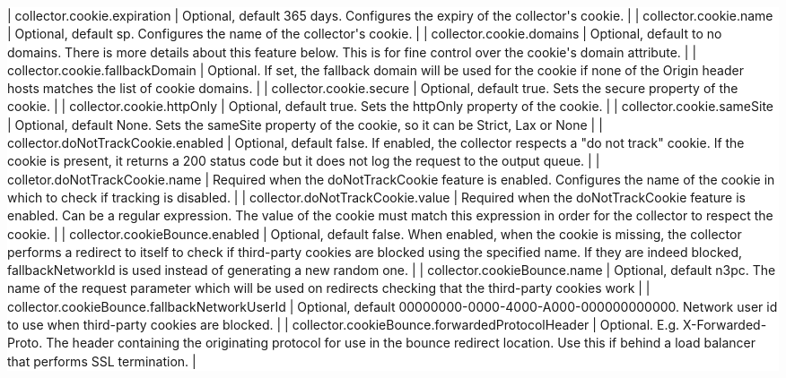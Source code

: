 | collector.cookie.expiration                                        | Optional, default 365 days. Configures the expiry of the collector's cookie.                                                                                                                                                                                                                                                                            |
| collector.cookie.name                                              | Optional, default sp. Configures the name of the collector's cookie.                                                                                                                                                                                                                                                                                    |
| collector.cookie.domains                                           | Optional, default to no domains. There is more details about this feature below. This is for fine control over the cookie's domain attribute.                                                                                                                                                                                                           |
| collector.cookie.fallbackDomain                                    | Optional. If set, the fallback domain will be used for the cookie if none of the Origin header hosts matches the list of cookie domains.                                                                                                                                                                                                                |
| collector.cookie.secure                                            | Optional, default true. Sets the secure property of the cookie.                                                                                                                                                                                                                                                                                         |
| collector.cookie.httpOnly                                          | Optional, default true. Sets the httpOnly property of the cookie.                                                                                                                                                                                                                                                                                       |
| collector.cookie.sameSite                                          | Optional, default None. Sets the sameSite property of the cookie, so it can be Strict, Lax or None                                                                                                                                                                                                                                                      |
| collector.doNotTrackCookie.enabled                                 | Optional, default false. If enabled, the collector respects a "do not track" cookie. If the cookie is present, it returns a 200 status code but it does not log the request to the output queue.                                                                                                                                                        |
| colletor.doNotTrackCookie.name                                     | Required when the doNotTrackCookie feature is enabled. Configures the name of the cookie in which to check if tracking is disabled.                                                                                                                                                                                                                     |
| collector.doNotTrackCookie.value                                   | Required when the doNotTrackCookie feature is enabled. Can be a regular expression. The value of the cookie must match this expression in order for the collector to respect the cookie.                                                                                                                                                                |
| collector.cookieBounce.enabled                                     | Optional, default false. When enabled, when the cookie is missing, the collector performs a redirect to itself to check if third-party cookies are blocked using the specified name. If they are indeed blocked, fallbackNetworkId is used instead of generating a new random one.                                                                      |
| collector.cookieBounce.name                                        | Optional, default n3pc. The name of the request parameter which will be used on redirects checking that the third-party cookies work                                                                                                                                                                                                                    |
| collector.cookieBounce.fallbackNetworkUserId                       | Optional, default 00000000-0000-4000-A000-000000000000. Network user id to use when third-party cookies are blocked.                                                                                                                                                                                                                                    |
| collector.cookieBounce.forwardedProtocolHeader                     | Optional. E.g. X-Forwarded-Proto. The header containing the originating protocol for use in the bounce redirect location. Use this if behind a load balancer that performs SSL termination.                                                                                                                                                             |